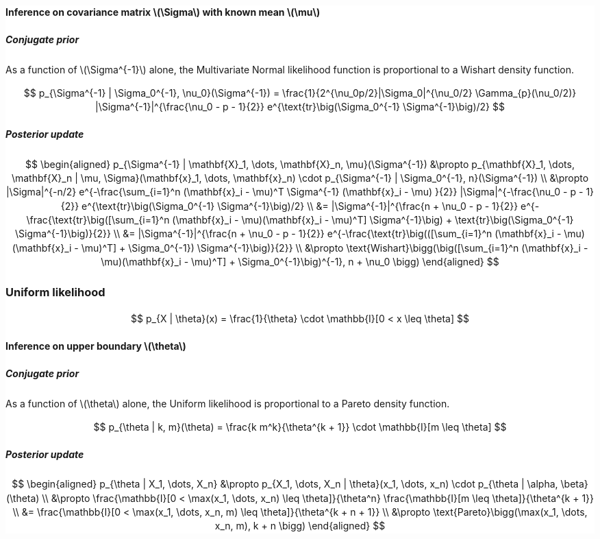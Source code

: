 #### Inference on covariance matrix \\(\Sigma\\) with known mean \\(\mu\\)

##### Conjugate prior

As a function of \\(\Sigma^{-1}\\) alone, the Multivariate Normal likelihood function is proportional to a Wishart density function.

$$
p_{\Sigma^{-1} | \Sigma_0^{-1}, \nu_0}(\Sigma^{-1}) = \frac{1}{2^{\nu_0p/2}|\Sigma_0|^{\nu_0/2} \Gamma_{p}(\nu_0/2)} |\Sigma^{-1}|^{\frac{\nu_0 - p - 1}{2}} e^{\text{tr}\big(\Sigma_0^{-1} \Sigma^{-1}\big)/2}
$$

##### Posterior update

$$
\begin{aligned}
p_{\Sigma^{-1} | \mathbf{X}_1, \dots, \mathbf{X}_n, \mu}(\Sigma^{-1}) &\propto p_{\mathbf{X}_1, \dots, \mathbf{X}_n | \mu, \Sigma}(\mathbf{x}_1, \dots, \mathbf{x}_n) \cdot p_{\Sigma^{-1} | \Sigma_0^{-1}, n}(\Sigma^{-1}) \\
&\propto |\Sigma|^{-n/2} e^{-\frac{\sum_{i=1}^n (\mathbf{x}_i - \mu)^T \Sigma^{-1} (\mathbf{x}_i - \mu) }{2}} |\Sigma|^{-\frac{\nu_0 - p - 1}{2}} e^{\text{tr}\big(\Sigma_0^{-1} \Sigma^{-1}\big)/2} \\
&= |\Sigma^{-1}|^{\frac{n + \nu_0 - p - 1}{2}} e^{-\frac{\text{tr}\big([\sum_{i=1}^n (\mathbf{x}_i - \mu)(\mathbf{x}_i - \mu)^T] \Sigma^{-1}\big) + \text{tr}\big(\Sigma_0^{-1} \Sigma^{-1}\big)}{2}} \\
&= |\Sigma^{-1}|^{\frac{n + \nu_0 - p - 1}{2}} e^{-\frac{\text{tr}\big(([\sum_{i=1}^n (\mathbf{x}_i - \mu)(\mathbf{x}_i - \mu)^T]  + \Sigma_0^{-1}) \Sigma^{-1}\big)}{2}} \\
&\propto \text{Wishart}\bigg(\big([\sum_{i=1}^n (\mathbf{x}_i - \mu)(\mathbf{x}_i - \mu)^T]  + \Sigma_0^{-1}\big)^{-1}, n + \nu_0 \bigg)
\end{aligned}
$$

### Uniform likelihood

$$
p_{X | \theta}(x) = \frac{1}{\theta} \cdot \mathbb{I}[0 < x \leq \theta]
$$

#### Inference on upper boundary \\(\theta\\)

##### Conjugate prior

As a function of \\(\theta\\) alone, the Uniform likelihood is proportional to a Pareto density function.

$$
p_{\theta | k, m}(\theta) = \frac{k m^k}{\theta^{k + 1}} \cdot \mathbb{I}[m \leq \theta]
$$

##### Posterior update

$$
\begin{aligned}
p_{\theta | X_1, \dots, X_n} &\propto p_{X_1, \dots, X_n | \theta}(x_1, \dots, x_n) \cdot p_{\theta | \alpha, \beta}(\theta) \\
&\propto \frac{\mathbb{I}[0 < \max(x_1, \dots, x_n) \leq \theta]}{\theta^n} \frac{\mathbb{I}[m \leq \theta]}{\theta^{k + 1}} \\ 
&= \frac{\mathbb{I}[0 < \max(x_1, \dots, x_n, m) \leq \theta]}{\theta^{k + n + 1}} \\
&\propto \text{Pareto}\bigg(\max(x_1, \dots, x_n, m), k + n \bigg)
\end{aligned}
$$
